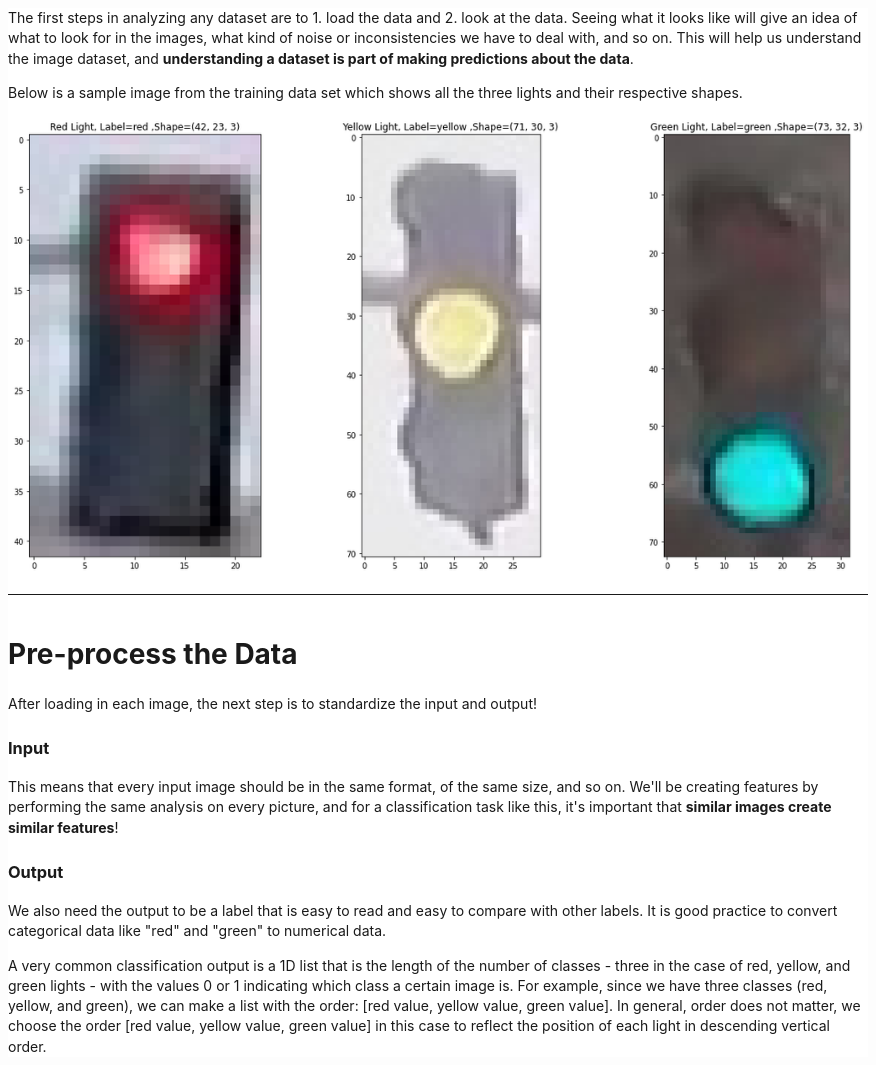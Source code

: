 The first steps in analyzing any dataset are to 1. load the data and 2. look at the data. Seeing what it looks like will give an idea of what to look for in the images, what kind of noise or inconsistencies we have to deal with, and so on. This will help us understand the image dataset, and **understanding a dataset is part of making predictions about the data**.

Below is a sample image from the training data set which shows all the three lights and their respective shapes.

![A sample image in training set](media/visualize_data.png)

<div class="page"/>

---
# Pre-process the Data

After loading in each image, the next step is to standardize the input and output!

### Input

This means that every input image should be in the same format, of the same size, and so on. We'll be creating features by performing the same analysis on every picture, and for a classification task like this, it's important that **similar images create similar features**! 

### Output

We also need the output to be a label that is easy to read and easy to compare with other labels. It is good practice to convert categorical data like "red" and "green" to numerical data.

A very common classification output is a 1D list that is the length of the number of classes - three in the case of red, yellow, and green lights - with the values 0 or 1 indicating which class a certain image is. For example, since we have three classes (red, yellow, and green), we can make a list with the order: [red value, yellow value, green value]. In general, order does not matter, we choose the order [red value, yellow value, green value] in this case to reflect the position of each light in descending vertical order.
